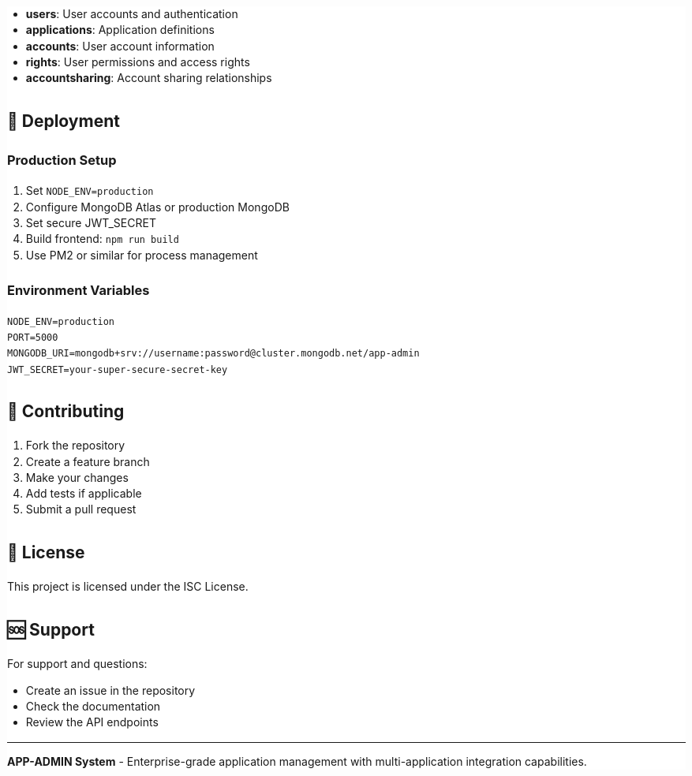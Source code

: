 - **users**: User accounts and authentication
- **applications**: Application definitions
- **accounts**: User account information
- **rights**: User permissions and access rights
- **accountsharing**: Account sharing relationships

## 🚀 Deployment

### Production Setup

1. Set `NODE_ENV=production`
2. Configure MongoDB Atlas or production MongoDB
3. Set secure JWT_SECRET
4. Build frontend: `npm run build`
5. Use PM2 or similar for process management

### Environment Variables

```env
NODE_ENV=production
PORT=5000
MONGODB_URI=mongodb+srv://username:password@cluster.mongodb.net/app-admin
JWT_SECRET=your-super-secure-secret-key
```

## 🤝 Contributing

1. Fork the repository
2. Create a feature branch
3. Make your changes
4. Add tests if applicable
5. Submit a pull request

## 📄 License

This project is licensed under the ISC License.

## 🆘 Support

For support and questions:

- Create an issue in the repository
- Check the documentation
- Review the API endpoints

---

**APP-ADMIN System** - Enterprise-grade application management with multi-application integration capabilities.
